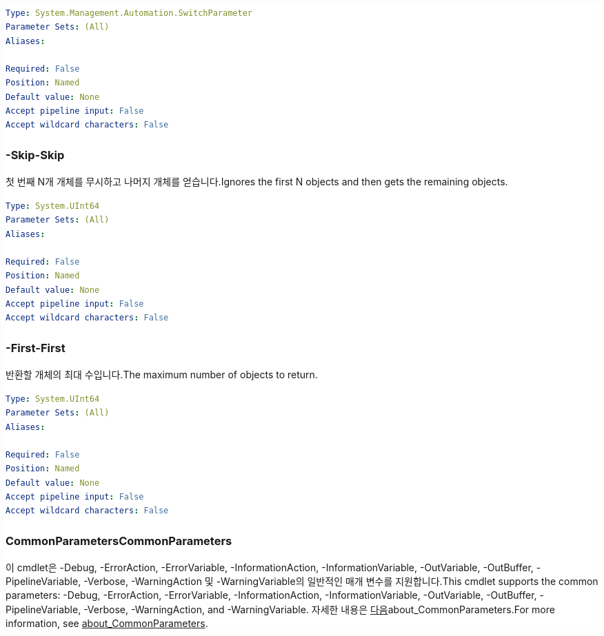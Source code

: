 ```yaml
Type: System.Management.Automation.SwitchParameter
Parameter Sets: (All)
Aliases:

Required: False
Position: Named
Default value: None
Accept pipeline input: False
Accept wildcard characters: False
```

### <span data-ttu-id="e27b8-138">-Skip</span><span class="sxs-lookup"><span data-stu-id="e27b8-138">-Skip</span></span>
<span data-ttu-id="e27b8-139">첫 번째 N개 개체를 무시하고 나머지 개체를 얻습니다.</span><span class="sxs-lookup"><span data-stu-id="e27b8-139">Ignores the first N objects and then gets the remaining objects.</span></span>

```yaml
Type: System.UInt64
Parameter Sets: (All)
Aliases:

Required: False
Position: Named
Default value: None
Accept pipeline input: False
Accept wildcard characters: False
```

### <span data-ttu-id="e27b8-140">-First</span><span class="sxs-lookup"><span data-stu-id="e27b8-140">-First</span></span>
<span data-ttu-id="e27b8-141">반환할 개체의 최대 수입니다.</span><span class="sxs-lookup"><span data-stu-id="e27b8-141">The maximum number of objects to return.</span></span>

```yaml
Type: System.UInt64
Parameter Sets: (All)
Aliases:

Required: False
Position: Named
Default value: None
Accept pipeline input: False
Accept wildcard characters: False
```

### <span data-ttu-id="e27b8-142">CommonParameters</span><span class="sxs-lookup"><span data-stu-id="e27b8-142">CommonParameters</span></span>
<span data-ttu-id="e27b8-143">이 cmdlet은 -Debug, -ErrorAction, -ErrorVariable, -InformationAction, -InformationVariable, -OutVariable, -OutBuffer, -PipelineVariable, -Verbose, -WarningAction 및 -WarningVariable의 일반적인 매개 변수를 지원합니다.</span><span class="sxs-lookup"><span data-stu-id="e27b8-143">This cmdlet supports the common parameters: -Debug, -ErrorAction, -ErrorVariable, -InformationAction, -InformationVariable, -OutVariable, -OutBuffer, -PipelineVariable, -Verbose, -WarningAction, and -WarningVariable.</span></span> <span data-ttu-id="e27b8-144">자세한 내용은 [다음](http://go.microsoft.com/fwlink/?LinkID=113216)about_CommonParameters.</span><span class="sxs-lookup"><span data-stu-id="e27b8-144">For more information, see [about_CommonParameters](http://go.microsoft.com/fwlink/?LinkID=113216).</span></span>
